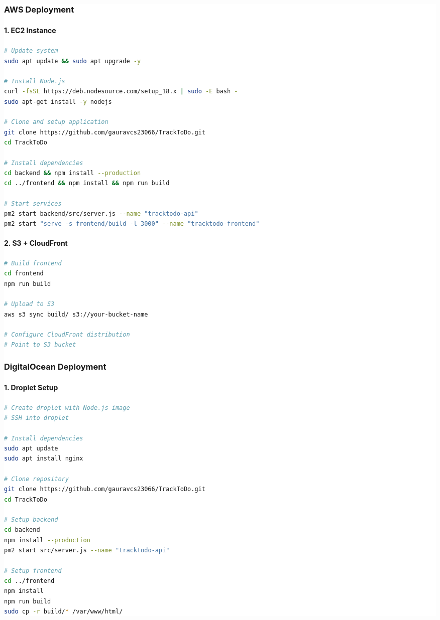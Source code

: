 ### AWS Deployment

#### 1. EC2 Instance
```bash
# Update system
sudo apt update && sudo apt upgrade -y

# Install Node.js
curl -fsSL https://deb.nodesource.com/setup_18.x | sudo -E bash -
sudo apt-get install -y nodejs

# Clone and setup application
git clone https://github.com/gauravcs23066/TrackToDo.git
cd TrackToDo

# Install dependencies
cd backend && npm install --production
cd ../frontend && npm install && npm run build

# Start services
pm2 start backend/src/server.js --name "tracktodo-api"
pm2 start "serve -s frontend/build -l 3000" --name "tracktodo-frontend"
```

#### 2. S3 + CloudFront
```bash
# Build frontend
cd frontend
npm run build

# Upload to S3
aws s3 sync build/ s3://your-bucket-name

# Configure CloudFront distribution
# Point to S3 bucket
```

### DigitalOcean Deployment

#### 1. Droplet Setup
```bash
# Create droplet with Node.js image
# SSH into droplet

# Install dependencies
sudo apt update
sudo apt install nginx

# Clone repository
git clone https://github.com/gauravcs23066/TrackToDo.git
cd TrackToDo

# Setup backend
cd backend
npm install --production
pm2 start src/server.js --name "tracktodo-api"

# Setup frontend
cd ../frontend
npm install
npm run build
sudo cp -r build/* /var/www/html/
```
